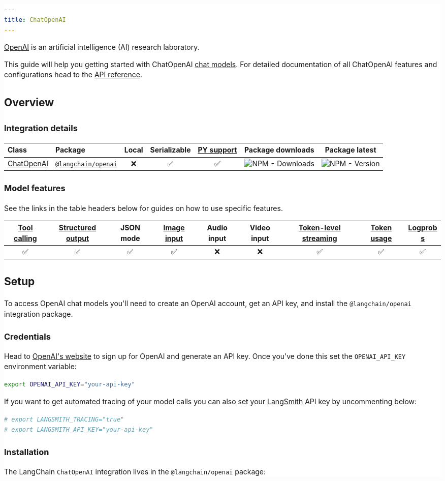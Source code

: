 ```yaml
---
title: ChatOpenAI
---
```


[OpenAI](https://en.wikipedia.org/wiki/OpenAI) is an artificial intelligence (AI) research laboratory.

This guide will help you getting started with ChatOpenAI [chat models](/oss/concepts/chat_models). For detailed documentation of all ChatOpenAI features and configurations head to the [API reference](https://api.js.langchain.com/classes/langchain_openai.ChatOpenAI.html).

## Overview
### Integration details

| Class | Package | Local | Serializable | [PY support](https://python.langchain.com/docs/integrations/chat/openai) | Package downloads | Package latest |
| :--- | :--- | :---: | :---: |  :---: | :---: | :---: |
| [ChatOpenAI](https://api.js.langchain.com/classes/langchain_openai.ChatOpenAI.html) | [`@langchain/openai`](https://www.npmjs.com/package/@langchain/openai) | ❌ | ✅ | ✅ | ![NPM - Downloads](https://img.shields.io/npm/dm/@langchain/openai?style=flat-square&label=%20&) | ![NPM - Version](https://img.shields.io/npm/v/@langchain/openai?style=flat-square&label=%20&) |

### Model features

See the links in the table headers below for guides on how to use specific features.

| [Tool calling](/oss/how-to/tool_calling) | [Structured output](/oss/how-to/structured_output/) | JSON mode | [Image input](/oss/how-to/multimodal_inputs/) | Audio input | Video input | [Token-level streaming](/oss/how-to/chat_streaming/) | [Token usage](/oss/how-to/chat_token_usage_tracking/) | [Logprobs](/oss/how-to/logprobs/) |
| :---: | :---: | :---: | :---: |  :---: | :---: | :---: | :---: | :---: |
| ✅ | ✅ | ✅ | ✅ | ❌ | ❌ | ✅ | ✅ | ✅ | 

## Setup

To access OpenAI chat models you'll need to create an OpenAI account, get an API key, and install the `@langchain/openai` integration package.

### Credentials

Head to [OpenAI's website](https://platform.openai.com/) to sign up for OpenAI and generate an API key. Once you've done this set the `OPENAI_API_KEY` environment variable:

```bash
export OPENAI_API_KEY="your-api-key"
```

If you want to get automated tracing of your model calls you can also set your [LangSmith](https://docs.smith.langchain.com/) API key by uncommenting below:

```bash
# export LANGSMITH_TRACING="true"
# export LANGSMITH_API_KEY="your-api-key"
```

### Installation

The LangChain `ChatOpenAI` integration lives in the `@langchain/openai` package:
